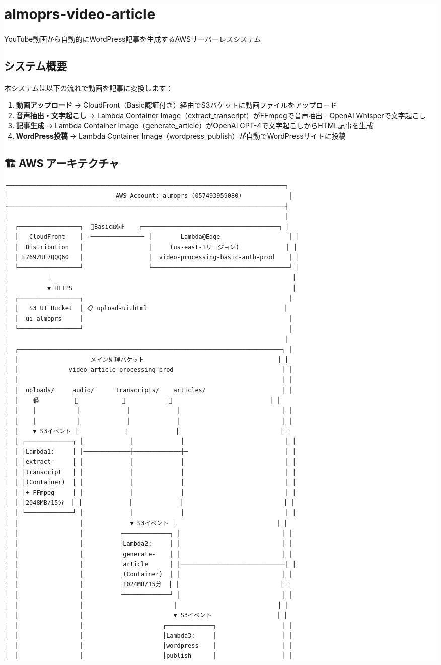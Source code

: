 # almoprs-video-article

YouTube動画から自動的にWordPress記事を生成するAWSサーバーレスシステム

## システム概要

本システムは以下の流れで動画を記事に変換します：

1. **動画アップロード** → CloudFront（Basic認証付き）経由でS3バケットに動画ファイルをアップロード
2. **音声抽出・文字起こし** → Lambda Container Image（extract_transcript）がFFmpegで音声抽出＋OpenAI Whisperで文字起こし
3. **記事生成** → Lambda Container Image（generate_article）がOpenAI GPT-4で文字起こしからHTML記事を生成
4. **WordPress投稿** → Lambda Container Image（wordpress_publish）が自動でWordPressサイトに投稿

## 🏗️ AWS アーキテクチャ

```
┌─────────────────────────────────────────────────────────────────────────────┐
│                              AWS Account: almoprs (057493959080)             │
├─────────────────────────────────────────────────────────────────────────────┤
│                                                                             │
│  ┌─────────────────┐  🔐Basic認証    ┌──────────────────────────────────────┐ │
│  │   CloudFront    │ ←─────────────── │        Lambda@Edge                   │ │
│  │  Distribution   │                  │     (us-east-1リージョン)             │ │
│  │ E769ZUF7QQQ60   │                  │  video-processing-basic-auth-prod    │ │
│  └─────────────────┘                  └──────────────────────────────────────┘ │
│           │                                                                   │
│           ▼ HTTPS                                                             │
│  ┌─────────────────┐                                                         │
│  │   S3 UI Bucket  │ 📋 upload-ui.html                                      │
│  │  ui-almoprs     │                                                         │
│  └─────────────────┘                                                         │
│                                                                             │
│  ┌─────────────────────────────────────────────────────────────────────────┐ │
│  │                    メイン処理バケット                                     │ │
│  │              video-article-processing-prod                              │ │
│  │                                                                         │ │
│  │  uploads/     audio/      transcripts/    articles/                     │ │
│  │    📹          🎵            📝            📄                           │ │
│  │    │           │             │             │                            │ │
│  │    │           │             │             │                            │ │
│  │    ▼ S3イベント │             │             │                            │ │
│  │ ┌─────────────┐ │             │             │                            │ │
│  │ │Lambda1:     │ │─────────────┼─────────────┼─                           │ │
│  │ │extract-     │ │             │             │                            │ │
│  │ │transcript   │ │             │             │                            │ │
│  │ │(Container)  │ │             │             │                            │ │
│  │ │+ FFmpeg     │ │             │             │                            │ │
│  │ │2048MB/15分  │ │             │             │                            │ │
│  │ └─────────────┘ │             │             │                            │ │
│  │                 │             ▼ S3イベント │                            │ │
│  │                 │          ┌─────────────┐ │                            │ │
│  │                 │          │Lambda2:     │ │                            │ │
│  │                 │          │generate-    │ │                            │ │
│  │                 │          │article      │ │─────────────────────────────│ │
│  │                 │          │(Container)  │ │                            │ │
│  │                 │          │1024MB/15分  │ │                            │ │
│  │                 │          └─────────────┘ │                            │ │
│  │                 │                         │                            │ │
│  │                 │                         ▼ S3イベント                  │ │
│  │                 │                      ┌─────────────┐                  │ │
│  │                 │                      │Lambda3:     │                  │ │
│  │                 │                      │wordpress-   │                  │ │
│  │                 │                      │publish      │                  │ │
```